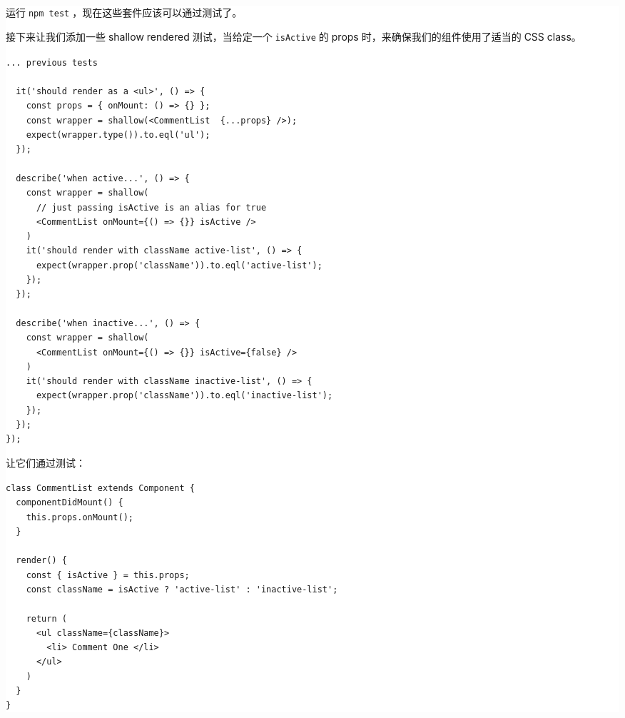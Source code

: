 运行 `npm test` ，现在这些套件应该可以通过测试了。

接下来让我们添加一些 shallow rendered 测试，当给定一个 `isActive` 的 props 时，来确保我们的组件使用了适当的 CSS class。

```
... previous tests

  it('should render as a <ul>', () => {
    const props = { onMount: () => {} };
    const wrapper = shallow(<CommentList  {...props} />);
    expect(wrapper.type()).to.eql('ul');
  });

  describe('when active...', () => {
    const wrapper = shallow(
      // just passing isActive is an alias for true
      <CommentList onMount={() => {}} isActive />
    )
    it('should render with className active-list', () => {
      expect(wrapper.prop('className')).to.eql('active-list');
    });
  });

  describe('when inactive...', () => {
    const wrapper = shallow(
      <CommentList onMount={() => {}} isActive={false} />
    )
    it('should render with className inactive-list', () => {
      expect(wrapper.prop('className')).to.eql('inactive-list');
    });
  });
});
```

让它们通过测试：

```
class CommentList extends Component {
  componentDidMount() {
    this.props.onMount();
  }

  render() {
    const { isActive } = this.props;
    const className = isActive ? 'active-list' : 'inactive-list';

    return (
      <ul className={className}>
        <li> Comment One </li>
      </ul>
    )
  }
}
```
